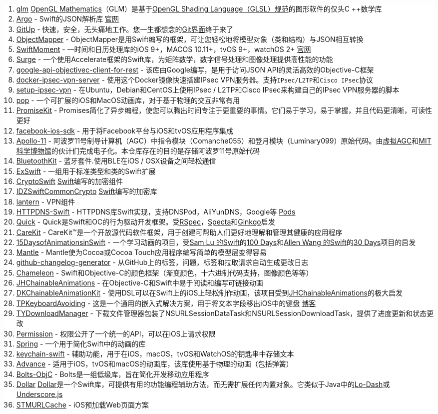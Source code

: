 1. [glm](https://github.com/g-truc/glm) [OpenGL Mathematics](http://glm.g-truc.net/)（GLM）是基于[OpenGL Shading Language（GLSL）规范](https://www.opengl.org/registry/doc/GLSLangSpec.4.50.diff.pdf)的图形软件的仅头C ++数学库
1. [Argo](https://github.com/thoughtbot/Argo) - Swift的JSON解析库 [官网](https://thoughtbot.com/)
1. [GitUp](https://github.com/git-up/GitUp) - 快速，安全，无头痛地工作。您一生都想念的[Git界面](http://gitup.co/)终于来了
1. [ObjectMapper](https://github.com/tristanhimmelman/ObjectMapper) - ObjectMapper是用Swift编写的框架，可让您轻松地将模型对象（类和结构）与JSON相互转换
1. [SwiftMoment](https://github.com/akosma/SwiftMoment) - 一时间和日历处理库的iOS 9+，MACOS 10.11+，tvOS 9+，watchOS 2+ [官网](http://akosma.github.io/SwiftMoment)
1. [Surge](https://github.com/Jounce/Surge) - 一个使用Accelerate框架的Swift库，为矩阵数学，数字信号处理和图像处理提供高性能的功能
1. [google-api-objectivec-client-for-rest](https://github.com/google/google-api-objectivec-client-for-rest) - 该库由Google编写，是用于访问JSON API的灵活高效的Objective-C框架
1. [docker-ipsec-vpn-server](https://github.com/hwdsl2/docker-ipsec-vpn-server) - 使用这个Docker镜像快速搭建IPsec VPN服务器。支持`IPsec/L2TP`和`Cisco IPsec`协议
1. [setup-ipsec-vpn](https://github.com/hwdsl2/setup-ipsec-vpn) - 在Ubuntu，Debian和CentOS上使用IPsec / L2TP和Cisco IPsec来构建自己的IPsec VPN服务器的脚本
1. [pop](https://github.com/facebook/pop) - 一个可扩展的iOS和MacOS动画库，对于基于物理的交互非常有用
1. [PromiseKit](https://github.com/mxcl/PromiseKit) - Promises简化了异步编程，使您可以腾出时间专注于更重要的事情。它们易于学习，易于掌握，并且代码更清晰，可读性更好
1. [facebook-ios-sdk](https://github.com/facebook/facebook-ios-sdk) - 用于将Facebook平台与iOS和tvOS应用程序集成
1. [Apollo-11](https://github.com/chrislgarry/Apollo-11) - 阿波罗11号制导计算机（AGC）中指令模块（Comanche055）和登月模块（Luminary099）原始代码。由[虚拟AGC](http://www.ibiblio.org/apollo/)和[MIT科学博物馆](http://web.mit.edu/museum/)的伙计们完成电子化。本仓库存在的目的是存储阿波罗11号原始代码
1. [BluetoothKit](https://github.com/rhummelmose/BluetoothKit) - 蓝牙套件.使用BLE在iOS / OSX设备之间轻松通信
1. [ExSwift](https://github.com/pNre/ExSwift) - 一组用于标准类型和类的Swift扩展
1. [CryptoSwift](https://github.com/krzyzanowskim/CryptoSwift) [Swift](https://swift.org/)编写的加密组件
1. [IDZSwiftCommonCrypto](https://github.com/iosdevzone/IDZSwiftCommonCrypto) [Swift](https://swift.org/)编写的加密库
1. [lantern](https://github.com/getlantern/lantern) - VPN组件
1. [HTTPDNS-Swift](https://github.com/yourtion/HTTPDNS-Swift) - HTTPDNS库Swift实现，支持DNSPod，AliYunDNS，Google等 [Pods](http://cocoapods.org/pods/HTTPDNS-Swift)
1. [Quick](https://github.com/Quick/Quick) - Quick是Swift和OC的行为驱动开发框架。受[RSpec](https://github.com/rspec/rspec)，[Specta](https://github.com/specta/specta)和[Ginkgo](https://github.com/onsi/ginkgo)启发
1. [CareKit](https://github.com/carekit-apple/CareKit) - CareKit™是一个开放源代码软件框架，用于创建可帮助人们更好地理解和管理其健康的应用程序
1. [15DaysofAnimationsinSwift](https://github.com/larrynatalicio/15DaysofAnimationsinSwift) - 一个学习动画的项目，受[Sam Lu 的Swift](https://twitter.com/samvlu)的[100 Days](http://samvlu.com/index.html)和[Allen Wang 的Swift](https://twitter.com/creativewang)的[30 Days](https://github.com/allenwong/30DaysofSwift)项目的启发
1. [Mantle](https://github.com/Mantle/Mantle) - Mantle使为Cocoa或Cocoa Touch应用程序编写简单的模型层变得容易
1. [github-changelog-generator](https://github.com/github-changelog-generator/github-changelog-generator) - 从GitHub上的标签，问题，标签和拉取请求自动生成更改日志
1. [Chameleon](https://github.com/viccalexander/Chameleon) - Swift和Objective-C的颜色框架（渐变颜色，十六进制代码支持，图像颜色等等）
1. [JHChainableAnimations](https://github.com/jhurray/JHChainableAnimations) - 在Objective-C和Swift中易于阅读和编写可链接动画
1. [DKChainableAnimationKit](https://github.com/draveness/DKChainableAnimationKit) - 使用DSL可以在Swift上的iOS上轻松制作动画，该项目受到[JHChainableAnimations](https://github.com/jhurray/JHChainableAnimations)的极大启发
1. [TPKeyboardAvoiding](https://github.com/michaeltyson/TPKeyboardAvoiding) - 这是一个通用的嵌入式解决方案，用于将文本字段移出iOS中的键盘 [博客](http://atastypixel.com/blog/a-drop-in-universal-solution-for-moving-text-fields-out-of-the-way-of-the-keyboard/)
1. [TYDownloadManager](https://github.com/12207480/TYDownloadManager) - 下载文件管理器包装了NSURLSessionDataTask和NSURLSessionDownloadTask，提供了进度更新和状态更改
1. [Permission](https://github.com/delba/Permission) - 权限公开了一个统一的API，可以在iOS上请求权限
1. [Spring](https://github.com/MengTo/Spring) - 一个用于简化Swift中的动画的库
1. [keychain-swift](https://github.com/evgenyneu/keychain-swift) - 辅助功能，用于在iOS，macOS，tvOS和WatchOS的钥匙串中存储文本
1. [Advance](https://github.com/timdonnelly/Advance) - 适用于iOS，tvOS和macOS的动画库，该库使用基于物理的动画（包括弹簧）
1. [Bolts-ObjC](https://github.com/BoltsFramework/Bolts-ObjC) - Bolts是一组低级库，旨在简化开发移动应用程序
1. [Dollar](https://github.com/ankurp/Dollar) [Dollar](https://www.dollarswift.org/)是一个Swift库，可提供有用的功能编程辅助方法，而无需扩展任何内置对象。它类似于Java中的[Lo-Dash](https://lodash.com/)或[Underscore.js](http://underscorejs.org/)
1. [STMURLCache](https://github.com/ming1016/STMURLCache) - iOS预加载Web页面方案